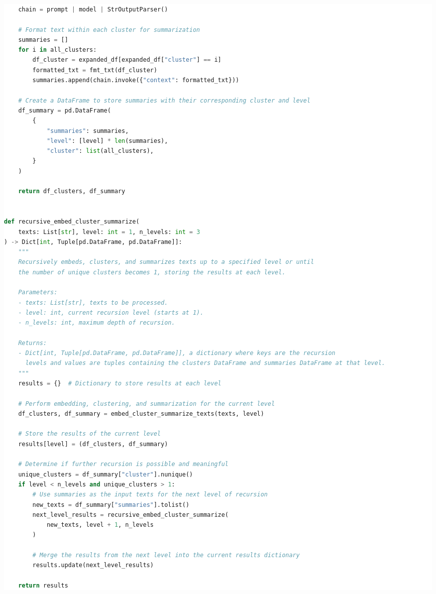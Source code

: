 ```python
    chain = prompt | model | StrOutputParser()

    # Format text within each cluster for summarization
    summaries = []
    for i in all_clusters:
        df_cluster = expanded_df[expanded_df["cluster"] == i]
        formatted_txt = fmt_txt(df_cluster)
        summaries.append(chain.invoke({"context": formatted_txt}))

    # Create a DataFrame to store summaries with their corresponding cluster and level
    df_summary = pd.DataFrame(
        {
            "summaries": summaries,
            "level": [level] * len(summaries),
            "cluster": list(all_clusters),
        }
    )

    return df_clusters, df_summary


def recursive_embed_cluster_summarize(
    texts: List[str], level: int = 1, n_levels: int = 3
) -> Dict[int, Tuple[pd.DataFrame, pd.DataFrame]]:
    """
    Recursively embeds, clusters, and summarizes texts up to a specified level or until
    the number of unique clusters becomes 1, storing the results at each level.

    Parameters:
    - texts: List[str], texts to be processed.
    - level: int, current recursion level (starts at 1).
    - n_levels: int, maximum depth of recursion.

    Returns:
    - Dict[int, Tuple[pd.DataFrame, pd.DataFrame]], a dictionary where keys are the recursion
      levels and values are tuples containing the clusters DataFrame and summaries DataFrame at that level.
    """
    results = {}  # Dictionary to store results at each level

    # Perform embedding, clustering, and summarization for the current level
    df_clusters, df_summary = embed_cluster_summarize_texts(texts, level)

    # Store the results of the current level
    results[level] = (df_clusters, df_summary)

    # Determine if further recursion is possible and meaningful
    unique_clusters = df_summary["cluster"].nunique()
    if level < n_levels and unique_clusters > 1:
        # Use summaries as the input texts for the next level of recursion
        new_texts = df_summary["summaries"].tolist()
        next_level_results = recursive_embed_cluster_summarize(
            new_texts, level + 1, n_levels
        )

        # Merge the results from the next level into the current results dictionary
        results.update(next_level_results)

    return results
```
